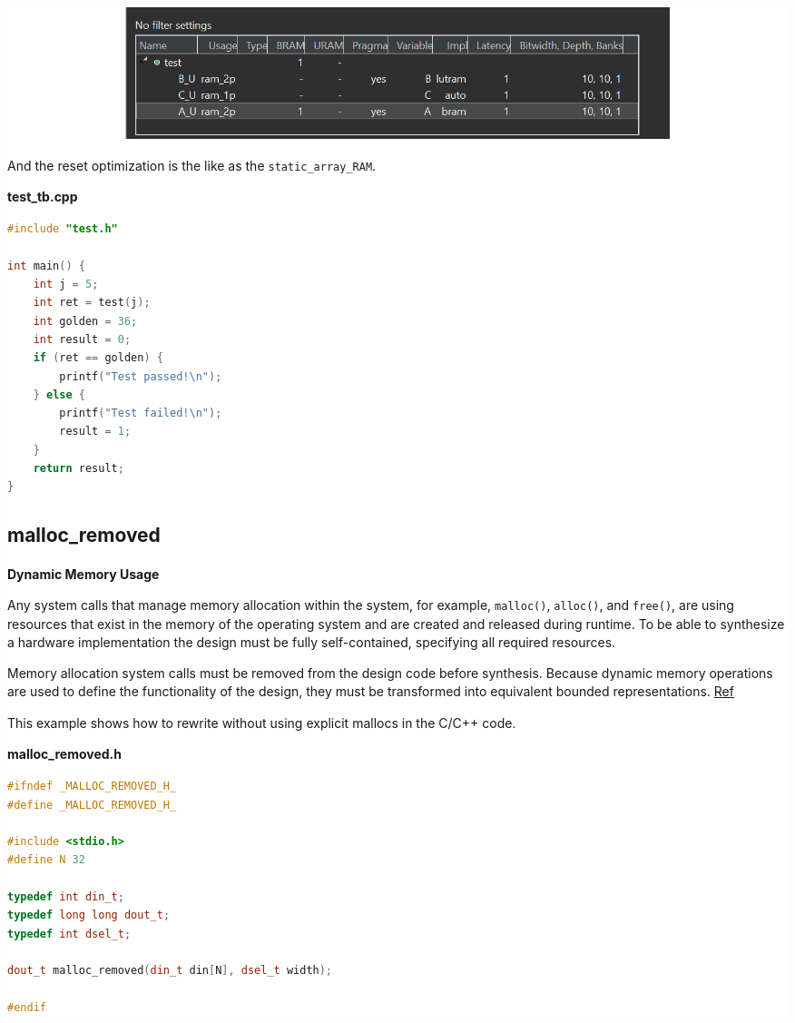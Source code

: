 <div align=center><img src="Images/14/5.png" alt="drawing" width="600"/></div>

And the reset optimization is the like as the ```static_array_RAM```.

**test_tb.cpp**
```cpp
#include "test.h"

int main() {
    int j = 5;
    int ret = test(j);
    int golden = 36;
    int result = 0;
    if (ret == golden) {
        printf("Test passed!\n");
    } else {
        printf("Test failed!\n");
        result = 1;
    }
    return result;
}
```

## malloc_removed

**Dynamic Memory Usage**

Any system calls that manage memory allocation within the system, for example, ```malloc()```, ```alloc()```, and ```free()```, are using resources that exist in the memory of the operating system and are created and released during runtime. To be able to synthesize a hardware implementation the design must be fully self-contained, specifying all required resources.

Memory allocation system calls must be removed from the design code before synthesis. Because dynamic memory operations are used to define the functionality of the design, they must be transformed into equivalent bounded representations. [Ref](https://docs.xilinx.com/r/en-US/ug1399-vitis-hls/Dynamic-Memory-Usage)

This example shows how to rewrite without using explicit mallocs in the C/C++ code.

**malloc_removed.h**
```cpp
#ifndef _MALLOC_REMOVED_H_
#define _MALLOC_REMOVED_H_

#include <stdio.h>
#define N 32

typedef int din_t;
typedef long long dout_t;
typedef int dsel_t;

dout_t malloc_removed(din_t din[N], dsel_t width);

#endif

```
